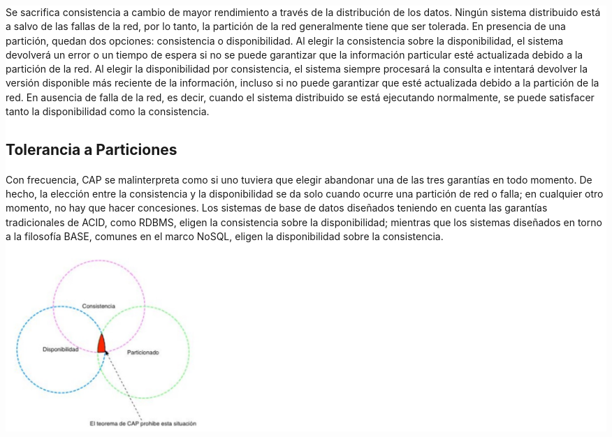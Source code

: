 Se sacrifica consistencia a cambio de mayor rendimiento a través de la distribución de los datos.
Ningún sistema distribuido está a salvo de las fallas de la red, por lo tanto, la partición de la red generalmente tiene que ser tolerada.
En presencia de una partición, quedan dos opciones: consistencia o disponibilidad.
Al elegir la consistencia sobre la disponibilidad, el sistema devolverá un error o un tiempo de espera si no se puede garantizar que la información particular esté actualizada debido a la partición de la red.
Al elegir la disponibilidad por consistencia, el sistema siempre procesará la consulta e
intentará devolver la versión disponible más reciente de la información, incluso si no puede garantizar que esté actualizada debido a la partición de la red.
En ausencia de falla de la red, es decir, cuando el sistema distribuido se está ejecutando normalmente, se puede satisfacer tanto la disponibilidad como la consistencia.

## Tolerancia a Particiones

Con frecuencia, CAP se malinterpreta como si uno tuviera que elegir abandonar una de las tres garantías en todo momento. De hecho, la elección entre la consistencia y la 
disponibilidad se da solo cuando ocurre una partición de red o falla; en cualquier otro momento, no hay que hacer concesiones.
Los sistemas de base de datos diseñados teniendo en cuenta las garantías tradicionales de ACID, como RDBMS, eligen la consistencia sobre la disponibilidad; mientras que los sistemas diseñados en torno a la filosofía BASE, comunes en el marco NoSQL, eligen la disponibilidad sobre la consistencia.

<img src="../_src/assets/Teorema_CAP2.jpg"  height="250">
